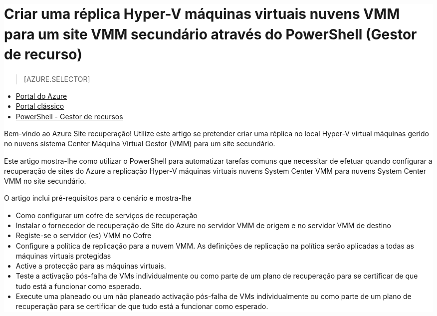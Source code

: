 <properties
    pageTitle="Criar uma réplica Hyper-V máquinas virtuais nuvens VMM para um site VMM secundário através do PowerShell (Gestor de recurso) | Microsoft Azure"
    description="Descreve como implementar o Azure recuperação de Site para orquestrar replicação, activação e recuperação do Hyper-V VMs no nuvens VMM para um site VMM secundário através do PowerShell (Gestor de recurso)"
    services="site-recovery"
    documentationCenter=""
    authors="sujaytalasila"
    manager="rochakm"
    editor="raynew"/>

<tags
    ms.service="site-recovery"
    ms.workload="backup-recovery"
    ms.tgt_pltfrm="na"
    ms.devlang="na"
    ms.topic="article"
    ms.date="07/19/2016"
    ms.author="sutalasi"/>

# <a name="replicate-hyper-v-virtual-machines-in-vmm-clouds-to-a-secondary-vmm-site-using-powershell-resource-manager"></a>Criar uma réplica Hyper-V máquinas virtuais nuvens VMM para um site VMM secundário através do PowerShell (Gestor de recurso)

> [AZURE.SELECTOR]
- [Portal do Azure](site-recovery-vmm-to-vmm.md)
- [Portal clássico](site-recovery-vmm-to-vmm-classic.md)
- [PowerShell - Gestor de recursos](site-recovery-vmm-to-vmm-powershell-resource-manager.md)

Bem-vindo ao Azure Site recuperação! Utilize este artigo se pretender criar uma réplica no local Hyper-V virtual máquinas gerido no nuvens sistema Center Máquina Virtual Gestor (VMM) para um site secundário. 

Este artigo mostra-lhe como utilizar o PowerShell para automatizar tarefas comuns que necessitar de efetuar quando configurar a recuperação de sites do Azure a replicação Hyper-V máquinas virtuais nuvens System Center VMM para nuvens System Center VMM no site secundário.

O artigo inclui pré-requisitos para o cenário e mostra-lhe 

- Como configurar um cofre de serviços de recuperação
- Instalar o fornecedor de recuperação de Site do Azure no servidor VMM de origem e no servidor VMM de destino
- Registe-se o servidor (es) VMM no Cofre
- Configure a política de replicação para a nuvem VMM. As definições de replicação na política serão aplicadas a todas as máquinas virtuais protegidas 
- Active a protecção para as máquinas virtuais. 
- Teste a activação pós-falha de VMs individualmente ou como parte de um plano de recuperação para se certificar de que tudo está a funcionar como esperado.
- Execute uma planeado ou um não planeado activação pós-falha de VMs individualmente ou como parte de um plano de recuperação para se certificar de que tudo está a funcionar como esperado.
